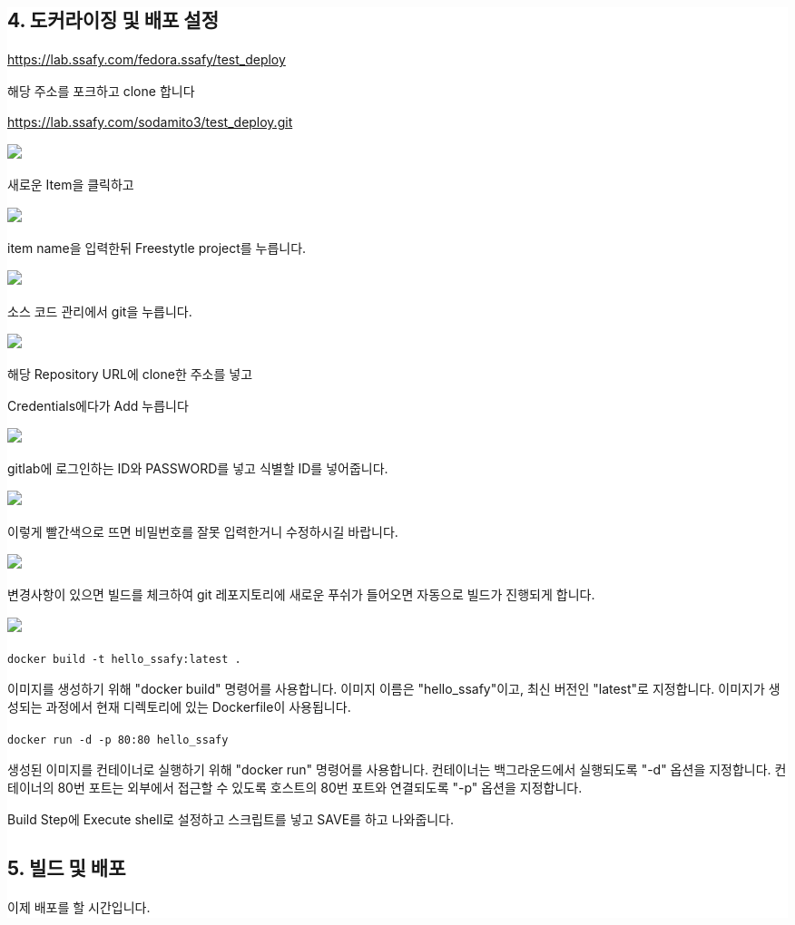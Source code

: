 ## 4. 도커라이징 및 배포 설정

https://lab.ssafy.com/fedora.ssafy/test_deploy

해당 주소를 포크하고 clone 합니다

https://lab.ssafy.com/sodamito3/test_deploy.git

<a href='https://ifh.cc/v-fH1br9' target='_blank'><img src='https://ifh.cc/g/fH1br9.png' border='0'></a>

새로운 Item을 클릭하고

<a href='https://ifh.cc/v-mRXd8J' target='_blank'><img src='https://ifh.cc/g/mRXd8J.png' border='0'></a>

item name을 입력한뒤 Freestytle project를 누릅니다.

<a href='https://ifh.cc/v-3dJnGb' target='_blank'><img src='https://ifh.cc/g/3dJnGb.png' border='0'></a>

소스 코드 관리에서 git을 누릅니다.

<a href='https://ifh.cc/v-4cjRbO' target='_blank'><img src='https://ifh.cc/g/4cjRbO.png' border='0'></a>

해당 Repository URL에 clone한 주소를 넣고

Credentials에다가 Add 누릅니다

<a href='https://ifh.cc/v-n8qC32' target='_blank'><img src='https://ifh.cc/g/n8qC32.png' border='0'></a>

gitlab에 로그인하는 ID와 PASSWORD를 넣고 식별할 ID를 넣어줍니다.

<a href='https://ifh.cc/v-DqSG8B' target='_blank'><img src='https://ifh.cc/g/DqSG8B.png' border='0'></a>

이렇게 빨간색으로 뜨면 비밀번호를 잘못 입력한거니 수정하시길 바랍니다.

<a href='https://ifh.cc/v-yJT20q' target='_blank'><img src='https://ifh.cc/g/yJT20q.png' border='0'></a>

변경사항이 있으면 빌드를 체크하여 git 레포지토리에 새로운 푸쉬가 들어오면 자동으로 빌드가 진행되게 합니다.

<a href='https://ifh.cc/v-VRJTvn' target='_blank'><img src='https://ifh.cc/g/VRJTvn.png' border='0'></a>

`docker build -t hello_ssafy:latest .`

이미지를 생성하기 위해 "docker build" 명령어를 사용합니다. 이미지 이름은 "hello_ssafy"이고, 최신 버전인 "latest"로 지정합니다. 이미지가 생성되는 과정에서 현재 디렉토리에 있는 Dockerfile이 사용됩니다.

`docker run -d -p 80:80 hello_ssafy`

생성된 이미지를 컨테이너로 실행하기 위해 "docker run" 명령어를 사용합니다. 컨테이너는 백그라운드에서 실행되도록 "-d" 옵션을 지정합니다. 컨테이너의 80번 포트는 외부에서 접근할 수 있도록 호스트의 80번 포트와 연결되도록 "-p" 옵션을 지정합니다.

Build Step에 Execute shell로 설정하고
스크립트를 넣고 SAVE를 하고 나와줍니다.

## 5. 빌드 및 배포

이제 배포를 할 시간입니다.
